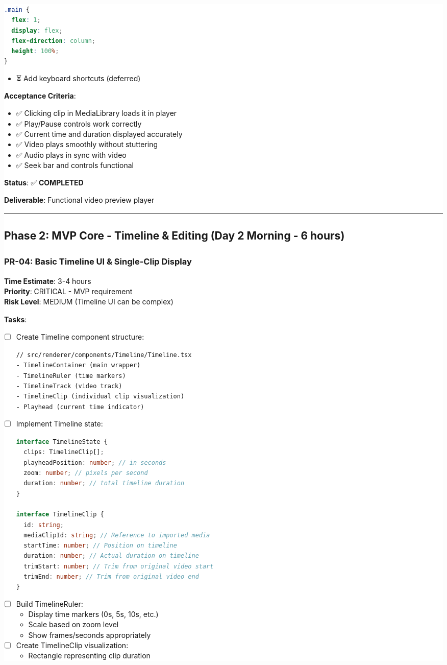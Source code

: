   ```css
  .main {
    flex: 1;
    display: flex;
    flex-direction: column;
    height: 100%;
  }
  ```
- ⏳ Add keyboard shortcuts (deferred)

**Acceptance Criteria**:
- ✅ Clicking clip in MediaLibrary loads it in player
- ✅ Play/Pause controls work correctly
- ✅ Current time and duration displayed accurately
- ✅ Video plays smoothly without stuttering
- ✅ Audio plays in sync with video
- ✅ Seek bar and controls functional

**Status**: ✅ **COMPLETED**

**Deliverable**: Functional video preview player

---

## Phase 2: MVP Core - Timeline & Editing (Day 2 Morning - 6 hours)

### PR-04: Basic Timeline UI & Single-Clip Display
**Time Estimate**: 3-4 hours  
**Priority**: CRITICAL - MVP requirement  
**Risk Level**: MEDIUM (Timeline UI can be complex)

**Tasks**:
- [ ] Create Timeline component structure:
  ```tsx
  // src/renderer/components/Timeline/Timeline.tsx
  - TimelineContainer (main wrapper)
  - TimelineRuler (time markers)
  - TimelineTrack (video track)
  - TimelineClip (individual clip visualization)
  - Playhead (current time indicator)
  ```
- [ ] Implement Timeline state:
  ```typescript
  interface TimelineState {
    clips: TimelineClip[];
    playheadPosition: number; // in seconds
    zoom: number; // pixels per second
    duration: number; // total timeline duration
  }
  
  interface TimelineClip {
    id: string;
    mediaClipId: string; // Reference to imported media
    startTime: number; // Position on timeline
    duration: number; // Actual duration on timeline
    trimStart: number; // Trim from original video start
    trimEnd: number; // Trim from original video end
  }
  ```
- [ ] Build TimelineRuler:
  - Display time markers (0s, 5s, 10s, etc.)
  - Scale based on zoom level
  - Show frames/seconds appropriately
- [ ] Create TimelineClip visualization:
  - Rectangle representing clip duration